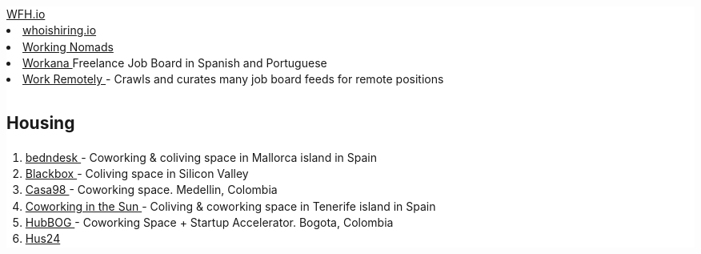  <a href="https://www.wfh.io/">
   WFH.io
  </a>
 </li>
 <li>
  <a href="https://whoishiring.io/#!/search/19.41/-43.14/2/?remote=true">
   whoishiring.io
  </a>
 </li>
 <li>
  <a href="http://www.workingnomads.co/jobs">
   Working Nomads
  </a>
 </li>
 <li>
  <a href="https://www.workana.com/">
   Workana
  </a>
  Freelance Job Board in Spanish and Portuguese
 </li>
 <li>
  <a href="https://workremotely.io/">
   Work Remotely
  </a>
  - Crawls and curates many job board feeds for remote positions
 </li>
</ol>
<h2>
 Housing
</h2>
<ol>
 <li>
  <a href="http://www.bedndesk.com">
   bedndesk
  </a>
  - Coworking & coliving space in Mallorca island in Spain
 </li>
 <li>
  <a href="http://blackbox.vc">
   Blackbox
  </a>
  - Coliving space in Silicon Valley
 </li>
 <li>
  <a href="http://casa98.co/">
   Casa98
  </a>
  - Coworking space. Medellin, Colombia
 </li>
 <li>
  <a href="http://www.coworkinginthesun.com">
   Coworking in the Sun
  </a>
  - Coliving & coworking space in Tenerife island in Spain
 </li>
 <li>
  <a href="http://hubbog.com/">
   HubBOG
  </a>
  - Coworking Space + Startup Accelerator. Bogota, Colombia
 </li>
 <li>
  <a href="http://hus24.org/en/">
   Hus24